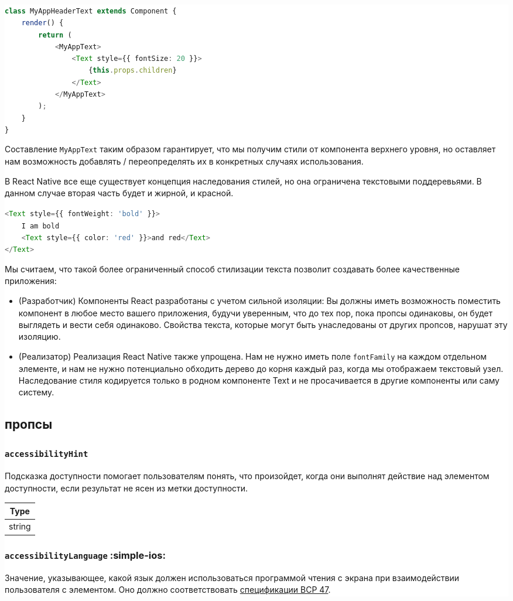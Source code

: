 ```ts
class MyAppHeaderText extends Component {
    render() {
        return (
            <MyAppText>
                <Text style={{ fontSize: 20 }}>
                    {this.props.children}
                </Text>
            </MyAppText>
        );
    }
}
```

Составление `MyAppText` таким образом гарантирует, что мы получим стили от компонента верхнего уровня, но оставляет нам возможность добавлять / переопределять их в конкретных случаях использования.

В React Native все еще существует концепция наследования стилей, но она ограничена текстовыми поддеревьями. В данном случае вторая часть будет и жирной, и красной.

```ts
<Text style={{ fontWeight: 'bold' }}>
    I am bold
    <Text style={{ color: 'red' }}>and red</Text>
</Text>
```

Мы считаем, что такой более ограниченный способ стилизации текста позволит создавать более качественные приложения:

-   (Разработчик) Компоненты React разработаны с учетом сильной изоляции: Вы должны иметь возможность поместить компонент в любое место вашего приложения, будучи уверенным, что до тех пор, пока пропсы одинаковы, он будет выглядеть и вести себя одинаково. Свойства текста, которые могут быть унаследованы от других пропсов, нарушат эту изоляцию.

-   (Реализатор) Реализация React Native также упрощена. Нам не нужно иметь поле `fontFamily` на каждом отдельном элементе, и нам не нужно потенциально обходить дерево до корня каждый раз, когда мы отображаем текстовый узел. Наследование стиля кодируется только в родном компоненте Text и не просачивается в другие компоненты или саму систему.

## пропсы

### `accessibilityHint`

Подсказка доступности помогает пользователям понять, что произойдет, когда они выполнят действие над элементом доступности, если результат не ясен из метки доступности.

| Type   |
| ------ |
| string |

### `accessibilityLanguage` :simple-ios:

Значение, указывающее, какой язык должен использоваться программой чтения с экрана при взаимодействии пользователя с элементом. Оно должно соответствовать [спецификации BCP 47](https://www.rfc-editor.org/info/bcp47).
